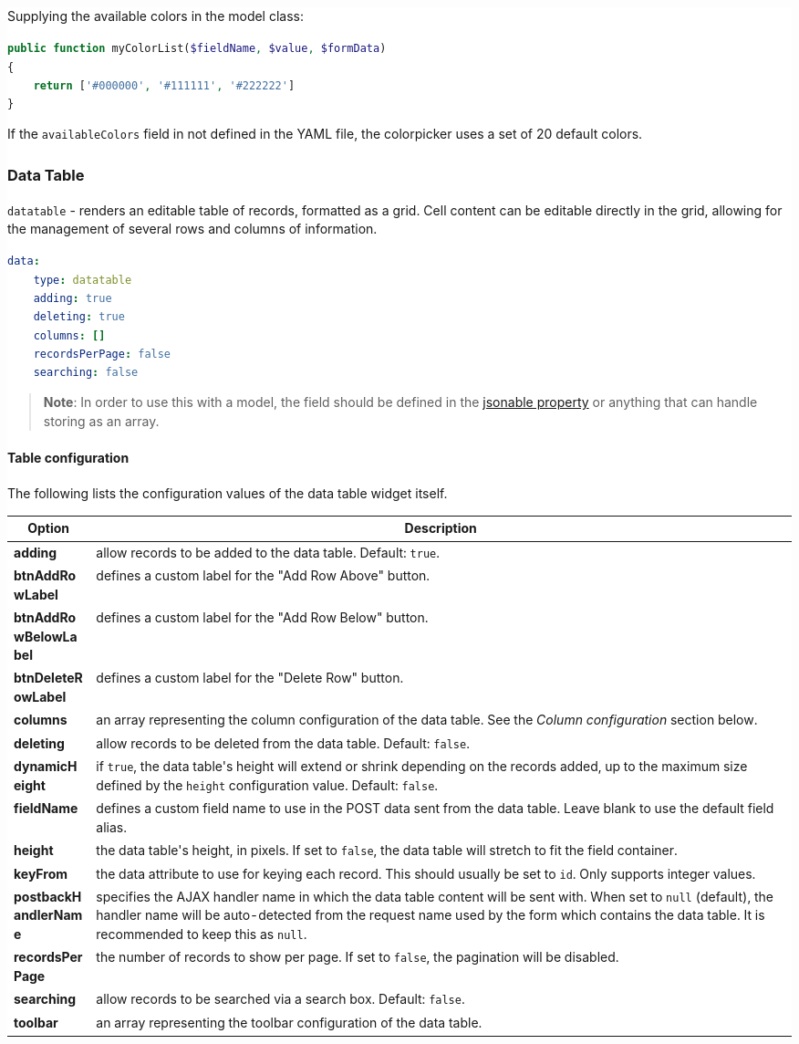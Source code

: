Supplying the available colors in the model class:

```php
public function myColorList($fieldName, $value, $formData)
{
    return ['#000000', '#111111', '#222222']
}
```

If the `availableColors` field in not defined in the YAML file, the colorpicker uses a set of 20 default colors.

<a name="widget-datatable"></a>
### Data Table

`datatable` - renders an editable table of records, formatted as a grid. Cell content can be editable directly in the grid, allowing for the management of several rows and columns of information.

```yaml
data:
    type: datatable
    adding: true
    deleting: true
    columns: []
    recordsPerPage: false
    searching: false
```

> **Note**: In order to use this with a model, the field should be defined in the [jsonable property](../database/model.md#oc-supported-properties) or anything that can handle storing as an array.

#### Table configuration

The following lists the configuration values of the data table widget itself.

Option | Description
------ | -----------
**adding** | allow records to be added to the data table. Default: `true`.
**btnAddRowLabel** | defines a custom label for the "Add Row Above" button.
**btnAddRowBelowLabel** | defines a custom label for the "Add Row Below" button.
**btnDeleteRowLabel** | defines a custom label for the "Delete Row" button.
**columns** | an array representing the column configuration of the data table. See the *Column configuration* section below.
**deleting** | allow records to be deleted from the data table. Default: `false`.
**dynamicHeight** | if `true`, the data table's height will extend or shrink depending on the records added, up to the maximum size defined by the `height` configuration value. Default: `false`.
**fieldName** | defines a custom field name to use in the POST data sent from the data table. Leave blank to use the default field alias.
**height** | the data table's height, in pixels. If set to `false`, the data table will stretch to fit the field container.
**keyFrom** | the data attribute to use for keying each record. This should usually be set to `id`. Only supports integer values.
**postbackHandlerName** | specifies the AJAX handler name in which the data table content will be sent with. When set to `null` (default), the handler name will be auto-detected from the request name used by the form which contains the data table. It is recommended to keep this as `null`.
**recordsPerPage** | the number of records to show per page. If set to `false`, the pagination will be disabled.
**searching** | allow records to be searched via a search box. Default: `false`.
**toolbar** | an array representing the toolbar configuration of the data table.
